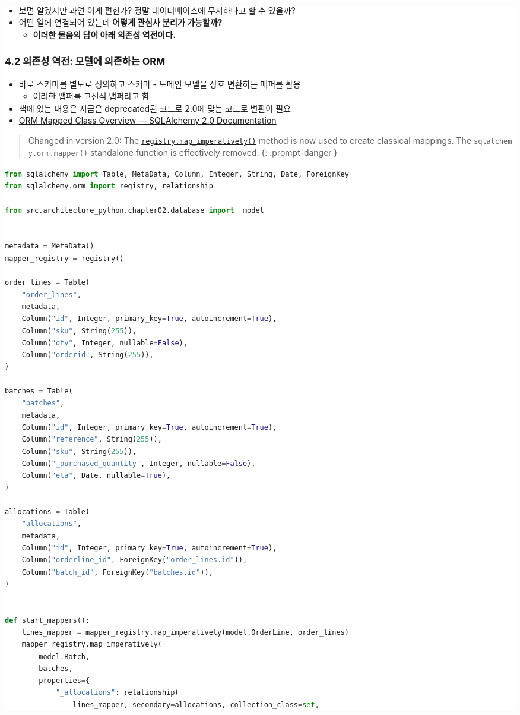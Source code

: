 
- 보면 알겠지만 과연 이게 편한가? 정말 데이터베이스에 무지하다고 할 수 있을까?
- 어떤 열에 연결되어 있는데 **어떻게 관심사 분리가 가능할까?**
  - **이러한 물음의 답이 아래 의존성 역전이다.**

### 4.2 의존성 역전: 모델에 의존하는 ORM

- 바로 스키마를 별도로 정의하고 스키마 - 도메인 모델을 상호 변환하는 매퍼를 활용
  - 이러한 맵퍼를 고전적 맵퍼라고 함
- 책에 있는 내용은 지금은 deprecated된 코드로 2.0에 맞는 코드로 변환이 필요
- [ORM Mapped Class Overview — SQLAlchemy 2.0 Documentation](https://docs.sqlalchemy.org/en/20/orm/mapping_styles.html#imperative-mapping)

> Changed in version 2.0: The [`registry.map_imperatively()`](https://docs.sqlalchemy.org/en/20/orm/mapping_api.html#sqlalchemy.orm.registry.map_imperatively "sqlalchemy.orm.registry.map_imperatively") method is now used to create classical mappings. The `sqlalchemy.orm.mapper()` standalone function is effectively removed.
{: .prompt-danger }

```python
from sqlalchemy import Table, MetaData, Column, Integer, String, Date, ForeignKey
from sqlalchemy.orm import registry, relationship

from src.architecture_python.chapter02.database import  model


metadata = MetaData()
mapper_registry = registry()

order_lines = Table(
    "order_lines",
    metadata,
    Column("id", Integer, primary_key=True, autoincrement=True),
    Column("sku", String(255)),
    Column("qty", Integer, nullable=False),
    Column("orderid", String(255)),
)

batches = Table(
    "batches",
    metadata,
    Column("id", Integer, primary_key=True, autoincrement=True),
    Column("reference", String(255)),
    Column("sku", String(255)),
    Column("_purchased_quantity", Integer, nullable=False),
    Column("eta", Date, nullable=True),
)

allocations = Table(
    "allocations",
    metadata,
    Column("id", Integer, primary_key=True, autoincrement=True),
    Column("orderline_id", ForeignKey("order_lines.id")),
    Column("batch_id", ForeignKey("batches.id")),
)


def start_mappers():
    lines_mapper = mapper_registry.map_imperatively(model.OrderLine, order_lines)
    mapper_registry.map_imperatively(
        model.Batch,
        batches,
        properties={
            "_allocations": relationship(
                lines_mapper, secondary=allocations, collection_class=set,
```